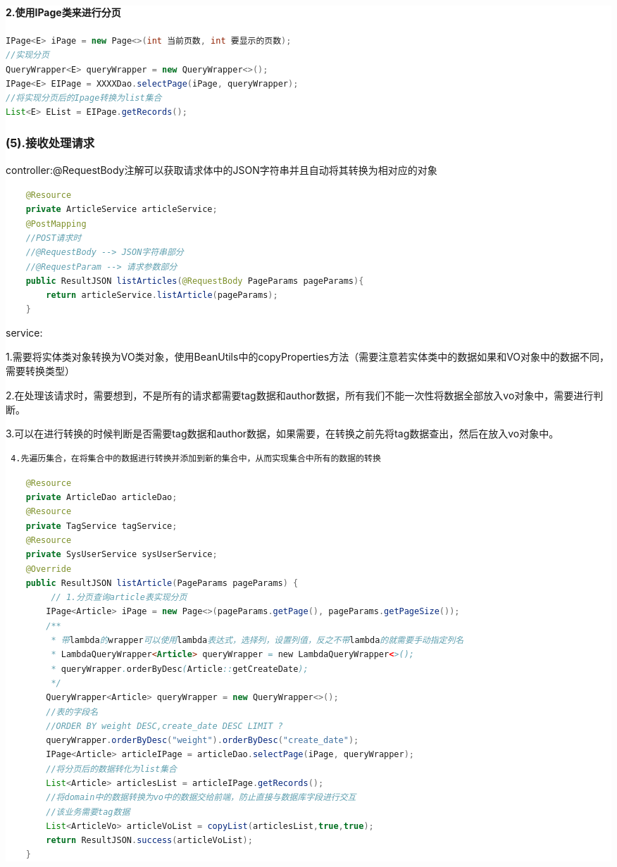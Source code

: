 ####   	2.使用IPage类来进行分页

```java
IPage<E> iPage = new Page<>(int 当前页数, int 要显示的页数);
//实现分页
QueryWrapper<E> queryWrapper = new QueryWrapper<>();
IPage<E> EIPage = XXXXDao.selectPage(iPage, queryWrapper);
//将实现分页后的Ipage转换为list集合
List<E> EList = EIPage.getRecords();
```

### (5).接收处理请求

controller:@RequestBody注解可以获取请求体中的JSON字符串并且自动将其转换为相对应的对象

```java
    @Resource
    private ArticleService articleService;
    @PostMapping
    //POST请求时
    //@RequestBody --> JSON字符串部分
    //@RequestParam --> 请求参数部分
    public ResultJSON listArticles(@RequestBody PageParams pageParams){
        return articleService.listArticle(pageParams);
    }
```

service:

​		1.需要将实体类对象转换为VO类对象，使用BeanUtils中的copyProperties方法（需要注意若实体类中的数据如果和VO对象中的数据不同，需要转换类型）

​		2.在处理该请求时，需要想到，不是所有的请求都需要tag数据和author数据，所有我们不能一次性将数据全部放入vo对象中，需要进行判断。

​		3.可以在进行转换的时候判断是否需要tag数据和author数据，如果需要，在转换之前先将tag数据查出，然后在放入vo对象中。	

  	 4.先遍历集合，在将集合中的数据进行转换并添加到新的集合中，从而实现集合中所有的数据的转换

```java
 	@Resource
  	private ArticleDao articleDao;
    @Resource
    private TagService tagService;
  	@Resource
    private SysUserService sysUserService;
    @Override
    public ResultJSON listArticle(PageParams pageParams) {
         // 1.分页查询article表实现分页
        IPage<Article> iPage = new Page<>(pageParams.getPage(), pageParams.getPageSize());
        /**
         * 带lambda的wrapper可以使用lambda表达式，选择列，设置列值，反之不带lambda的就需要手动指定列名
         * LambdaQueryWrapper<Article> queryWrapper = new LambdaQueryWrapper<>();
         * queryWrapper.orderByDesc(Article::getCreateDate);
         */
        QueryWrapper<Article> queryWrapper = new QueryWrapper<>();
        //表的字段名
        //ORDER BY weight DESC,create_date DESC LIMIT ?
        queryWrapper.orderByDesc("weight").orderByDesc("create_date");
        IPage<Article> articleIPage = articleDao.selectPage(iPage, queryWrapper);
        //将分页后的数据转化为list集合
        List<Article> articlesList = articleIPage.getRecords();
        //将domain中的数据转换为vo中的数据交给前端，防止直接与数据库字段进行交互
        //该业务需要tag数据
        List<ArticleVo> articleVoList = copyList(articlesList,true,true);
        return ResultJSON.success(articleVoList);
    }
```
